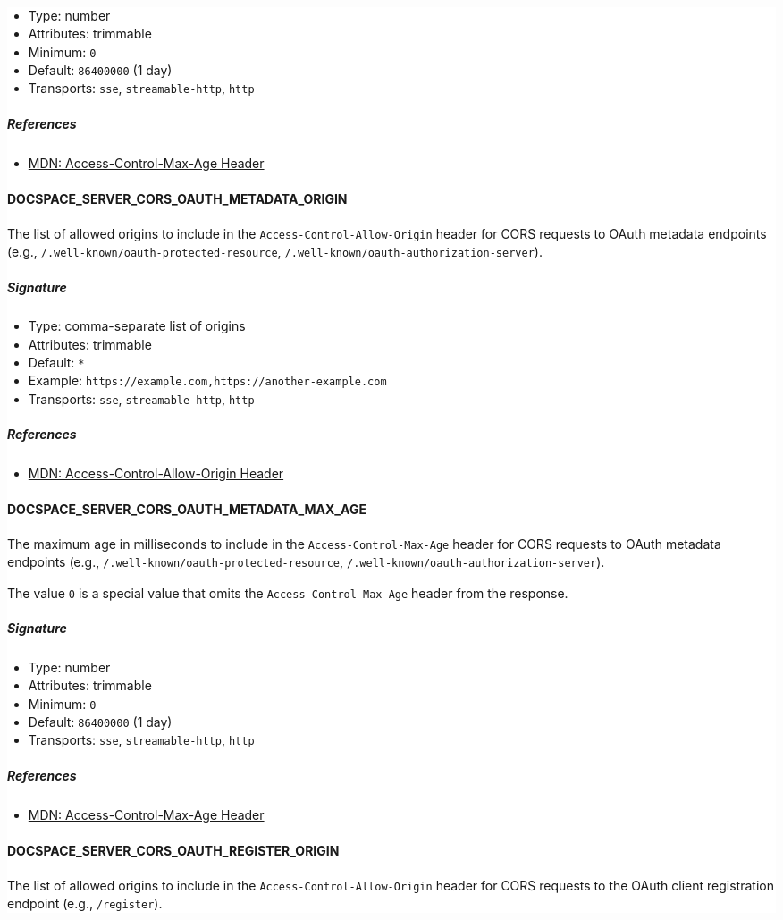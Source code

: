 - Type: number
- Attributes: trimmable
- Minimum: `0`
- Default: `86400000` (1 day)
- Transports: `sse`, `streamable-http`, `http`

##### References

- [MDN: Access-Control-Max-Age Header]

#### DOCSPACE_SERVER_CORS_OAUTH_METADATA_ORIGIN

The list of allowed origins to include in the `Access-Control-Allow-Origin`
header for CORS requests to OAuth metadata endpoints (e.g.,
`/.well-known/oauth-protected-resource`,
`/.well-known/oauth-authorization-server`).

##### Signature

- Type: comma-separate list of origins
- Attributes: trimmable
- Default: `*`
- Example: `https://example.com,https://another-example.com`
- Transports: `sse`, `streamable-http`, `http`

##### References

- [MDN: Access-Control-Allow-Origin Header]

#### DOCSPACE_SERVER_CORS_OAUTH_METADATA_MAX_AGE

The maximum age in milliseconds to include in the `Access-Control-Max-Age`
header for CORS requests to OAuth metadata endpoints (e.g.,
`/.well-known/oauth-protected-resource`,
`/.well-known/oauth-authorization-server`).

The value `0` is a special value that omits the `Access-Control-Max-Age` header
from the response.

##### Signature

- Type: number
- Attributes: trimmable
- Minimum: `0`
- Default: `86400000` (1 day)
- Transports: `sse`, `streamable-http`, `http`

##### References

- [MDN: Access-Control-Max-Age Header]

#### DOCSPACE_SERVER_CORS_OAUTH_REGISTER_ORIGIN

The list of allowed origins to include in the `Access-Control-Allow-Origin`
header for CORS requests to the OAuth client registration endpoint (e.g.,
`/register`).


[RFC 7591: Client Metadata]: https://www.rfc-editor.org/rfc/rfc7591#section-2
[RFC 7591: Client Information Response]: https://www.rfc-editor.org/rfc/rfc7591#section-3.2.1
[RFC 9728: Protected Resource Metadata]: https://www.rfc-editor.org/rfc/rfc9728#section-2
[MDN: Access-Control-Allow-Origin Header]: https://developer.mozilla.org/en-US/docs/Web/HTTP/Reference/Headers/Access-Control-Allow-Origin
[MDN: Access-Control-Max-Age Header]: https://developer.mozilla.org/en-US/docs/Web/HTTP/Reference/Headers/Access-Control-Max-Age
[MDN: User-Agent Header]: https://developer.mozilla.org/en-US/docs/Web/HTTP/Reference/Headers/User-Agent
[Express.js: Express Behind Proxies]: https://expressjs.com/en/guide/behind-proxies.html
[express-rate-limit: Troubleshooting Proxy Issues]: https://express-rate-limit.mintlify.app/guides/troubleshooting-proxy-issues
[MCP: Transports]: https://modelcontextprotocol.io/specification/2025-06-18/basic/transports/
[MCP: Session Management]: https://modelcontextprotocol.io/specification/2025-06-18/basic/transports/#session-management
[DocSpace API: API Keys]: https://api.onlyoffice.com/docspace/api-backend/get-started/authentication/api-keys/
[DocSpace API: OAuth]: https://api.onlyoffice.com/docspace/api-backend/get-started/authentication/oauth2/
[DocSpace API: Basic Authentication]: https://api.onlyoffice.com/docspace/api-backend/get-started/authentication/basic-authentication/
[DocSpace API: Personal Access Tokens]: https://api.onlyoffice.com/docspace/api-backend/get-started/authentication/personal-access-tokens/
[DocSpace OAuth: App Name]: https://api.onlyoffice.com/docspace/api-backend/get-started/authentication/oauth2/creating-oauth-app/#app-name
[DocSpace OAuth: Redirects URLs]: https://api.onlyoffice.com/docspace/api-backend/get-started/authentication/oauth2/creating-oauth-app/#redirects-urls
[DocSpace OAuth: Allowed Origins]: https://api.onlyoffice.com/docspace/api-backend/get-started/authentication/oauth2/creating-oauth-app/#allowed-origins
[DocSpace OAuth: Access Scopes]: https://api.onlyoffice.com/docspace/api-backend/get-started/authentication/oauth2/creating-oauth-app/#access-scopes
[DocSpace OAuth: Privacy Policy URL]: https://api.onlyoffice.com/docspace/api-backend/get-started/authentication/oauth2/creating-oauth-app/#privacy-policy-url
[DocSpace OAuth: Terms of Service URL]: https://api.onlyoffice.com/docspace/api-backend/get-started/authentication/oauth2/creating-oauth-app/#terms-of-service-url
[DocSpace MCP: Toolsets]: ../features/tools.md#toolsets
[DocSpace MCP: Tools]: ../features/tools.md#regular-tools
[DocSpace MCP: Meta Tools]: ../features/tools.md#meta-tools
[DocSpace MCP: Authentication Resolution]: ./authentication-resolution.md
[DocSpace MCP: Tools Resolution]: ./tools-resolution.md
[`DOCSPACE_TRANSPORT`]: #docspace_transport
[`DOCSPACE_TOOLSETS`]: #docspace_toolsets
[`DOCSPACE_ENABLED_TOOLS`]: #docspace_enabled_tools
[`DOCSPACE_DISABLED_TOOLS`]: #docspace_disabled_tools
[`DOCSPACE_AUTHORIZATION`]: #docspace_authorization
[`DOCSPACE_API_KEY`]: #docspace_api_key
[`DOCSPACE_AUTH_TOKEN`]: #docspace_auth_token
[`DOCSPACE_USERNAME`]: #docspace_username
[`DOCSPACE_PASSWORD`]: #docspace_password
[`DOCSPACE_OAUTH_CLIENT_ID`]: #docspace_oauth_client_id
[`DOCSPACE_REQUEST_QUERY`]: #docspace_request_query